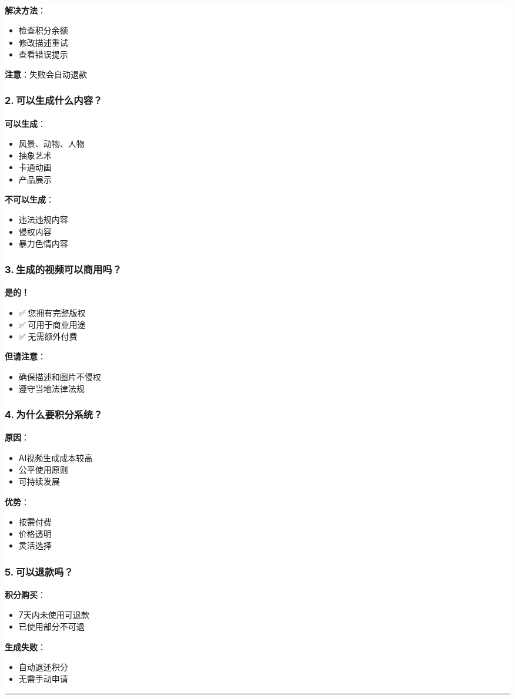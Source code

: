 **解决方法**：
- 检查积分余额
- 修改描述重试
- 查看错误提示

**注意**：失败会自动退款

### 2. 可以生成什么内容？

**可以生成**：
- 风景、动物、人物
- 抽象艺术
- 卡通动画
- 产品展示

**不可以生成**：
- 违法违规内容
- 侵权内容
- 暴力色情内容

### 3. 生成的视频可以商用吗？

**是的！**
- ✅ 您拥有完整版权
- ✅ 可用于商业用途
- ✅ 无需额外付费

**但请注意**：
- 确保描述和图片不侵权
- 遵守当地法律法规

### 4. 为什么要积分系统？

**原因**：
- AI视频生成成本较高
- 公平使用原则
- 可持续发展

**优势**：
- 按需付费
- 价格透明
- 灵活选择

### 5. 可以退款吗？

**积分购买**：
- 7天内未使用可退款
- 已使用部分不可退

**生成失败**：
- 自动退还积分
- 无需手动申请

---
